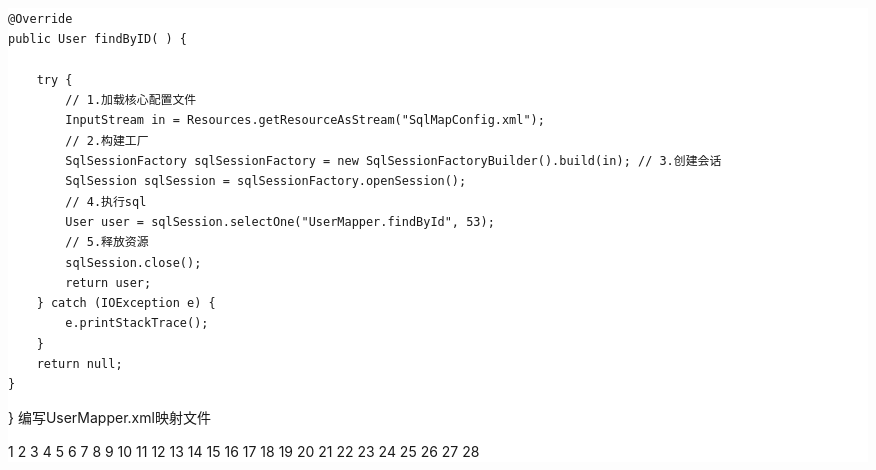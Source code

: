     @Override
    public User findByID( ) {

        try {
            // 1.加载核心配置文件
            InputStream in = Resources.getResourceAsStream("SqlMapConfig.xml");
            // 2.构建工厂
            SqlSessionFactory sqlSessionFactory = new SqlSessionFactoryBuilder().build(in); // 3.创建会话
            SqlSession sqlSession = sqlSessionFactory.openSession();
            // 4.执行sql
            User user = sqlSession.selectOne("UserMapper.findById", 53);
            // 5.释放资源
            sqlSession.close();
            return user;
        } catch (IOException e) {
            e.printStackTrace();
        }
        return null;
    }
}
编写UserMapper.xml映射文件

1
2
3
4
5
6
7
8
9
10
11
12
13
14
15
16
17
18
19
20
21
22
23
24
25
26
27
28
<?xml version="1.0" encoding="UTF-8" ?>
<!DOCTYPE mapper PUBLIC "-//mybatis.org//DTD Mapper 3.0//EN" "http://mybatis.org/dtd/mybatis-3-mapper.dtd">
